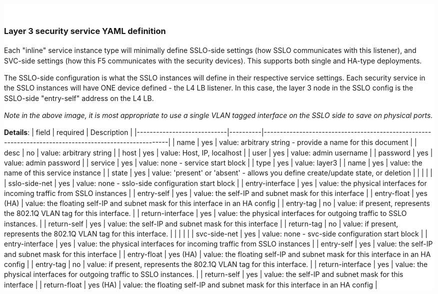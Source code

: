 <br />

### <a name="service-layer-3"></a>Layer 3 security service YAML definition
Each "inline" service instance type will minimally define SSLO-side settings (how SSLO communicates with this listener), and SVC-side settings (how this F5 communicates with the security devices). This supports both single and HA-type deployments.

The SSLO-side configuration is what the SSLO instances will define in their respective service settings. Each security service in the SSLO instances will have ONE device defined - the L4 LB listener. In this case, the layer 3 node in the SSLO config is the SSLO-side "entry-self" address on the L4 LB.

*Note in the above image, it is most appropriate to use a single VLAN tagged interface on the SSLO side to save on physical ports.*

**Details**:
| field                      | required | Description                                                                                           |
|----------------------------|----------|-------------------------------------------------------------------------------------------------------|
| name                       | yes      | value: arbitrary string - provide a name for this document                                            |
| desc                       | no       | value: arbitrary string                                                                               |
| host                       | yes      | value: Host, IP, localhost                                                                            |
| user                       | yes      | value: admin username                                                                                 |
| password                   | yes      | value: admin password                                                                                 |
| service                    | yes      | value: none - service start block                                                                     |
|   type                     | yes      | value: layer3                                                                                         |
|   name                     | yes      | value: the name of this service instance                                                              |
|   state                    | yes      | value: 'present' or 'absent' - allows you define create/update state, or deletion                     |
|                            |          |                                                                                                       |
|     sslo-side-net          | yes      | value: none - sslo-side configuration start block                                                     |
|       entry-interface      | yes      | value: the physical interfaces for incoming traffic from SSLO instances                               |
|       entry-self           | yes      | value: the self-IP and subnet mask for this interface                                                 |
|       entry-float          | yes (HA) | value: the floating self-IP and subnet mask for this interface in an HA config                        |
|       entry-tag            | no       | value: if present, represents the 802.1Q VLAN tag for this interface.                                 |
|       return-interface     | yes      | value: the physical interfaces for outgoing traffic to SSLO instances.                                |
|       return-self          | yes      | value: the self-IP and subnet mask for this interface                                                 |
|       return-tag           | no       | value: if present, represents the 802.1Q VLAN tag for this interface.                                 |
|                            |          |                                                                                                       |
|     svc-side-net           | yes      | value: none - svc-side configuration start block                                                      |
|       entry-interface      | yes      | value: the physical interfaces for incoming traffic from SSLO instances                               |
|       entry-self           | yes      | value: the self-IP and subnet mask for this interface                                                 |
|       entry-float          | yes (HA) | value: the floating self-IP and subnet mask for this interface in an HA config                        |
|       entry-tag            | no       | value: if present, represents the 802.1Q VLAN tag for this interface.                                 |
|       return-interface     | yes      | value: the physical interfaces for outgoing traffic to SSLO instances.                                |
|       return-self          | yes      | value: the self-IP and subnet mask for this interface                                                 |
|       return-float         | yes (HA) | value: the floating self-IP and subnet mask for this interface in an HA config                        |